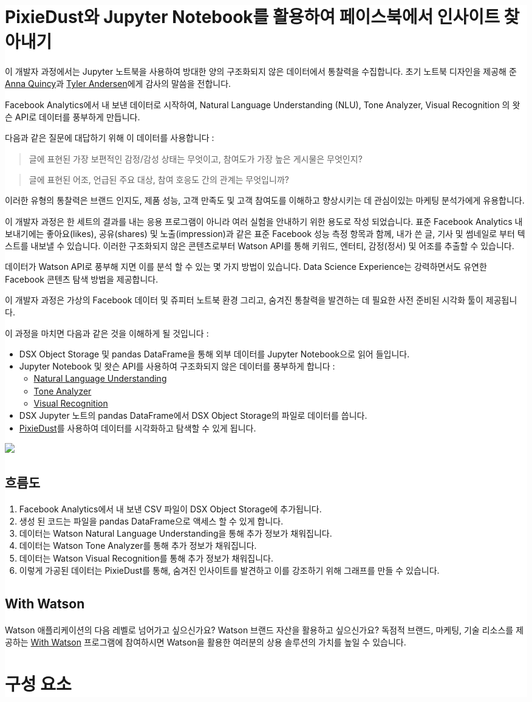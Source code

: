 # PixieDust와 Jupyter Notebook를 활용하여 페이스북에서 인사이트 찾아내기

이 개발자 과정에서는 Jupyter 노트북을 사용하여 방대한 양의 구조화되지 않은 데이터에서 통찰력을 수집합니다. 초기 노트북 디자인을 제공해 준 [Anna Quincy](https://www.linkedin.com/in/anna-quincy-25042957)과 [Tyler Andersen](https://www.linkedin.com/in/tyler-andersen-2bb82336)에게 감사의 말씀을 전합니다.

Facebook Analytics에서 내 보낸 데이터로 시작하여, Natural Language Understanding (NLU), Tone Analyzer, Visual Recognition 의 왓슨 API로 데이터를 풍부하게 만듭니다. 

다음과 같은 질문에 대답하기 위해 이 데이터를 사용합니다 :

> 글에 표현된 가장 보편적인 감정/감성 상태는 무엇이고, 참여도가 가장 높은 게시물은 무엇인지?

> 글에 표현된 어조, 언급된 주요 대상, 참여 호응도 간의 관계는 무엇입니까?

이러한 유형의 통찰력은 브랜드 인지도, 제품 성능, 고객 만족도 및 고객 참여도를 이해하고 향상시키는 데 관심이있는 마케팅 분석가에게 유용합니다. 

이 개발자 과정은 한 세트의 결과를 내는 응용 프로그램이 아니라 여러 실험을 안내하기 위한 용도로 작성 되었습니다. 표준 Facebook Analytics 내보내기에는 좋아요(likes), 공유(shares) 및 노출(impression)과 같은 표준 Facebook 성능 측정 항목과 함께, 내가 쓴 글, 기사 및 썸네일로 부터 텍스트를 내보낼 수 있습니다. 이러한 구조화되지 않은 콘텐츠로부터 Watson API를 통해 키워드, 엔터티, 감정(정서) 및 어조를 추출할 수 있습니다. 

데이터가 Watson API로 풍부해 지면 이를 분석 할 수 있는 몇 가지 방법이 있습니다. Data Science Experience는 강력하면서도 유연한 Facebook 콘텐츠 탐색 방법을 제공합니다.

이 개발자 과정은 가상의 Facebook 데이터 및 쥬피터 노트북 환경 그리고, 숨겨진 통찰력을 발견하는 데 필요한 사전 준비된 시각화 툴이 제공됩니다.

이 과정을 마치면 다음과 같은 것을 이해하게 될 것입니다 :

 * DSX Object Storage 및 pandas DataFrame을 통해 외부 데이터를 Jupyter Notebook으로 읽어 들입니다.
 * Jupyter Notebook 및 왓슨 API를 사용하여 구조화되지 않은 데이터를 풍부하게 합니다 :
     * [Natural Language Understanding](https://www.ibm.com/watson/developercloud/natural-language-understanding.html)
     * [Tone Analyzer](https://www.ibm.com/watson/developercloud/tone-analyzer.html)
     * [Visual Recognition](https://www.ibm.com/watson/developercloud/visual-recognition.html)
 * DSX Jupyter 노트의 pandas DataFrame에서 DSX Object Storage의 파일로 데이터를 씁니다.
 * [PixieDust](https://github.com/ibm-cds-labs/pixiedust)를 사용하여 데이터를 시각화하고 탐색할 수 있게 됩니다.

![](doc/source/images/architecture.png)

## 흐름도
1. Facebook Analytics에서 내 보낸 CSV 파일이 DSX Object Storage에 추가됩니다.
2. 생성 된 코드는 파일을 pandas DataFrame으로 액세스 할 수 있게 합니다.
3. 데이터는 Watson Natural Language Understanding을 통해 추가 정보가 채워집니다.
4. 데이터는 Watson Tone Analyzer를 통해 추가 정보가 채워집니다.
5. 데이터는 Watson Visual Recognition를 통해 추가 정보가 채워집니다.
6. 이렇게 가공된 데이터는 PixieDust를 통해, 숨겨진 인사이트를 발견하고 이를 강조하기 위해 그래프를 만들 수 있습니다.

## With Watson

Watson 애플리케이션의 다음 레벨로 넘어가고 싶으신가요? Watson 브랜드 자산을 활용하고 싶으신가요? 독점적 브랜드, 마케팅, 기술 리소스를 제공하는 [With Watson](https://www.ibm.com/watson/with-watson) 프로그램에 참여하시면 Watson을 활용한 여러분의 상용 솔루션의 가치를 높일 수 있습니다.

# 구성 요소
